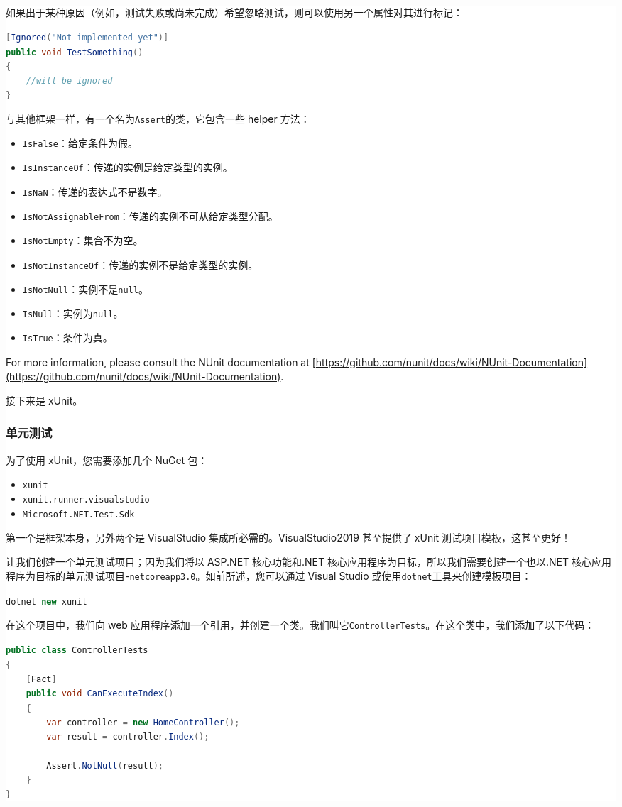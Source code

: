 如果出于某种原因（例如，测试失败或尚未完成）希望忽略测试，则可以使用另一个属性对其进行标记：

```cs
[Ignored("Not implemented yet")]
public void TestSomething()
{
    //will be ignored
}
```

与其他框架一样，有一个名为`Assert`的类，它包含一些 helper 方法：

*   `IsFalse`：给定条件为假。
*   `IsInstanceOf`：传递的实例是给定类型的实例。
*   `IsNaN`：传递的表达式不是数字。
*   `IsNotAssignableFrom`：传递的实例不可从给定类型分配。

*   `IsNotEmpty`：集合不为空。
*   `IsNotInstanceOf`：传递的实例不是给定类型的实例。
*   `IsNotNull`：实例不是`null`。
*   `IsNull`：实例为`null`。
*   `IsTrue`：条件为真。

For more information, please consult the NUnit documentation at [https://github.com/nunit/docs/wiki/NUnit-Documentation](https://github.com/nunit/docs/wiki/NUnit-Documentation).

接下来是 xUnit。

### 单元测试

为了使用 xUnit，您需要添加几个 NuGet 包：

*   `xunit`
*   `xunit.runner.visualstudio`
*   `Microsoft.NET.Test.Sdk`

第一个是框架本身，另外两个是 VisualStudio 集成所必需的。VisualStudio2019 甚至提供了 xUnit 测试项目模板，这甚至更好！

让我们创建一个单元测试项目；因为我们将以 ASP.NET 核心功能和.NET 核心应用程序为目标，所以我们需要创建一个也以.NET 核心应用程序为目标的单元测试项目-`netcoreapp3.0`。如前所述，您可以通过 Visual Studio 或使用`dotnet`工具来创建模板项目：

```cs
dotnet new xunit
```

在这个项目中，我们向 web 应用程序添加一个引用，并创建一个类。我们叫它`ControllerTests`。在这个类中，我们添加了以下代码：

```cs
public class ControllerTests
{
    [Fact]
    public void CanExecuteIndex()
    {
        var controller = new HomeController();
        var result = controller.Index();

        Assert.NotNull(result);
    }
}
```

